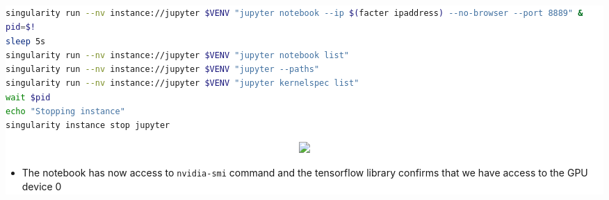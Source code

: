 ```bash
singularity run --nv instance://jupyter $VENV "jupyter notebook --ip $(facter ipaddress) --no-browser --port 8889" &
pid=$!
sleep 5s
singularity run --nv instance://jupyter $VENV "jupyter notebook list"
singularity run --nv instance://jupyter $VENV "jupyter --paths"
singularity run --nv instance://jupyter $VENV "jupyter kernelspec list"
wait $pid
echo "Stopping instance"
singularity instance stop jupyter
```
<p align="center">
<img src="./images/tf_jupyter.png" width="1024px" >
</p>

* The notebook has now access to `nvidia-smi` command and the tensorflow library confirms that we have access to the GPU device 0
